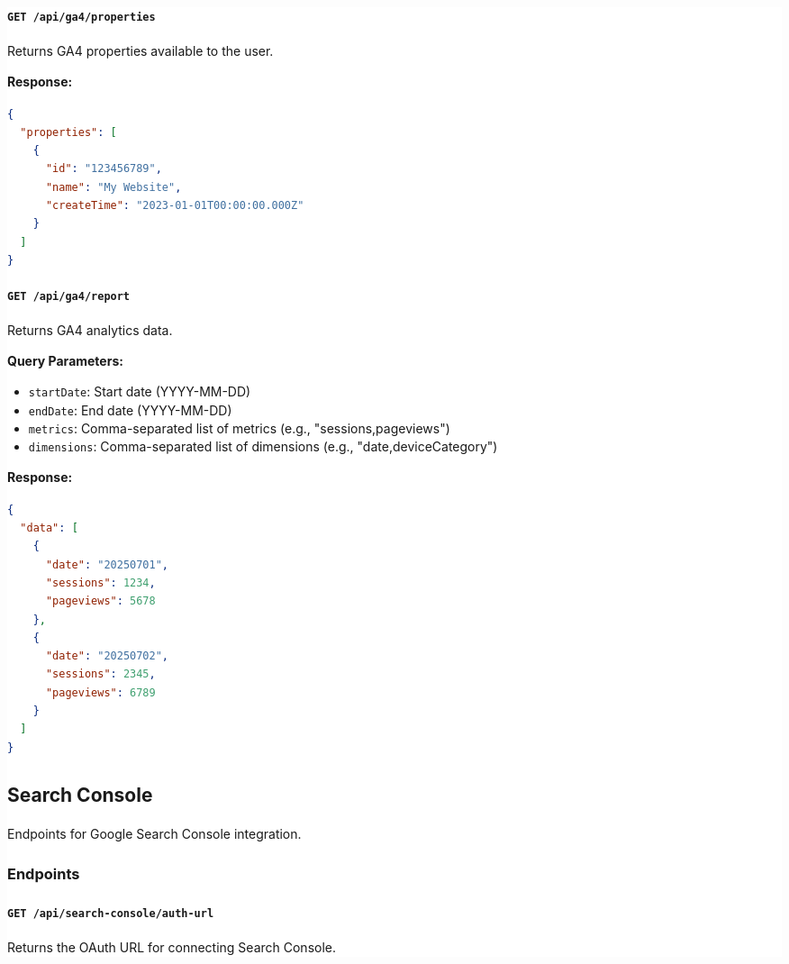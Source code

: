 #### `GET /api/ga4/properties`

Returns GA4 properties available to the user.

**Response:**
```json
{
  "properties": [
    {
      "id": "123456789",
      "name": "My Website",
      "createTime": "2023-01-01T00:00:00.000Z"
    }
  ]
}
```

#### `GET /api/ga4/report`

Returns GA4 analytics data.

**Query Parameters:**
- `startDate`: Start date (YYYY-MM-DD)
- `endDate`: End date (YYYY-MM-DD)
- `metrics`: Comma-separated list of metrics (e.g., "sessions,pageviews")
- `dimensions`: Comma-separated list of dimensions (e.g., "date,deviceCategory")

**Response:**
```json
{
  "data": [
    {
      "date": "20250701",
      "sessions": 1234,
      "pageviews": 5678
    },
    {
      "date": "20250702",
      "sessions": 2345,
      "pageviews": 6789
    }
  ]
}
```

## Search Console

Endpoints for Google Search Console integration.

### Endpoints

#### `GET /api/search-console/auth-url`

Returns the OAuth URL for connecting Search Console.
